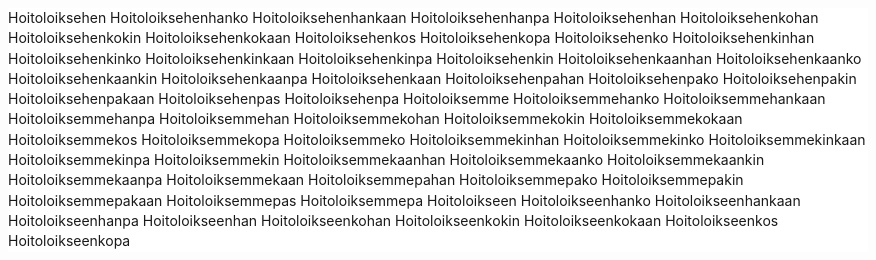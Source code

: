 Hoitoloiksehen
Hoitoloiksehenhanko
Hoitoloiksehenhankaan
Hoitoloiksehenhanpa
Hoitoloiksehenhan
Hoitoloiksehenkohan
Hoitoloiksehenkokin
Hoitoloiksehenkokaan
Hoitoloiksehenkos
Hoitoloiksehenkopa
Hoitoloiksehenko
Hoitoloiksehenkinhan
Hoitoloiksehenkinko
Hoitoloiksehenkinkaan
Hoitoloiksehenkinpa
Hoitoloiksehenkin
Hoitoloiksehenkaanhan
Hoitoloiksehenkaanko
Hoitoloiksehenkaankin
Hoitoloiksehenkaanpa
Hoitoloiksehenkaan
Hoitoloiksehenpahan
Hoitoloiksehenpako
Hoitoloiksehenpakin
Hoitoloiksehenpakaan
Hoitoloiksehenpas
Hoitoloiksehenpa
Hoitoloiksemme
Hoitoloiksemmehanko
Hoitoloiksemmehankaan
Hoitoloiksemmehanpa
Hoitoloiksemmehan
Hoitoloiksemmekohan
Hoitoloiksemmekokin
Hoitoloiksemmekokaan
Hoitoloiksemmekos
Hoitoloiksemmekopa
Hoitoloiksemmeko
Hoitoloiksemmekinhan
Hoitoloiksemmekinko
Hoitoloiksemmekinkaan
Hoitoloiksemmekinpa
Hoitoloiksemmekin
Hoitoloiksemmekaanhan
Hoitoloiksemmekaanko
Hoitoloiksemmekaankin
Hoitoloiksemmekaanpa
Hoitoloiksemmekaan
Hoitoloiksemmepahan
Hoitoloiksemmepako
Hoitoloiksemmepakin
Hoitoloiksemmepakaan
Hoitoloiksemmepas
Hoitoloiksemmepa
Hoitoloikseen
Hoitoloikseenhanko
Hoitoloikseenhankaan
Hoitoloikseenhanpa
Hoitoloikseenhan
Hoitoloikseenkohan
Hoitoloikseenkokin
Hoitoloikseenkokaan
Hoitoloikseenkos
Hoitoloikseenkopa